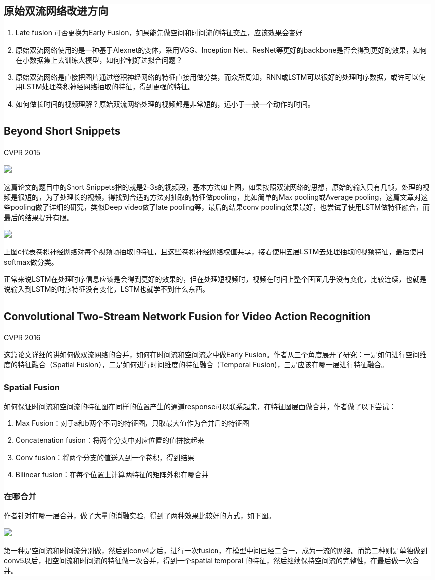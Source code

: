  ## 原始双流网络改进方向

1. Late fusion 可否更换为Early Fusion，如果能先做空间和时间流的特征交互，应该效果会变好

2. 原始双流网络使用的是一种基于Alexnet的变体，采用VGG、Inception Net、ResNet等更好的backbone是否会得到更好的效果，如何在小数据集上去训练大模型，如何控制好过拟合问题？
3. 原始双流网络是直接把图片通过卷积神经网络的特征直接用做分类，而众所周知，RNN或LSTM可以很好的处理时序数据，或许可以使用LSTM处理卷积神经网络抽取的特征，得到更强的特征。
4. 如何做长时间的视频理解？原始双流网络处理的视频都是非常短的，远小于一般一个动作的时间。

## Beyond Short Snippets

CVPR 2015

![](https://raw.githubusercontent.com/yic666/Blogimg/master/image-20220918150440864.png)

这篇论文的题目中的Short Snippets指的就是2-3s的视频段，基本方法如上图，如果按照双流网络的思想，原始的输入只有几帧，处理的视频是很短的，为了处理长的视频，得找到合适的方法对抽取的特征做pooling，比如简单的Max pooling或Average pooling，这篇文章对这些pooling做了详细的研究，类似Deep video做了late pooling等，最后的结果conv pooling效果最好，也尝试了使用LSTM做特征融合，而最后的结果提升有限。

![](https://raw.githubusercontent.com/yic666/Blogimg/master/image-20220918151315556.png)

上图c代表卷积神经网络对每个视频帧抽取的特征，且这些卷积神经网络权值共享，接着使用五层LSTM去处理抽取的视频特征，最后使用softmax做分类。

正常来说LSTM在处理时序信息应该是会得到更好的效果的，但在处理短视频时，视频在时间上整个画面几乎没有变化，比较连续，也就是说输入到LSTM的时序特征没有变化，LSTM也就学不到什么东西。

## Convolutional Two-Stream Network Fusion for Video Action Recognition

CVPR 2016

这篇论文详细的讲如何做双流网络的合并，如何在时间流和空间流之中做Early Fusion。作者从三个角度展开了研究：一是如何进行空间维度的特征融合（Spatial Fusion），二是如何进行时间维度的特征融合（Temporal Fusion)，三是应该在哪一层进行特征融合。

### Spatial Fusion

如何保证时间流和空间流的特征图在同样的位置产生的通道response可以联系起来，在特征图层面做合并，作者做了以下尝试：

1. Max Fusion：对于a和b两个不同的特征图，只取最大值作为合并后的特征图

2. Concatenation fusion：将两个分支中对应位置的值拼接起来

3. Conv fusion：将两个分支的值送入到一个卷积，得到结果

4. Bilinear fusion：在每个位置上计算两特征的矩阵外积在哪合并

   

### 在哪合并

作者针对在哪一层合并，做了大量的消融实验，得到了两种效果比较好的方式，如下图。

![](https://raw.githubusercontent.com/yic666/Blogimg/master/image-20220918165944620.png)

第一种是空间流和时间流分别做，然后到conv4之后，进行一次fusion，在模型中间已经二合一，成为一流的网络。而第二种则是单独做到conv5以后，把空间流和时间流的特征做一次合并，得到一个spatial temporal 的特征，然后继续保持空间流的完整性，在最后做一次合并。
